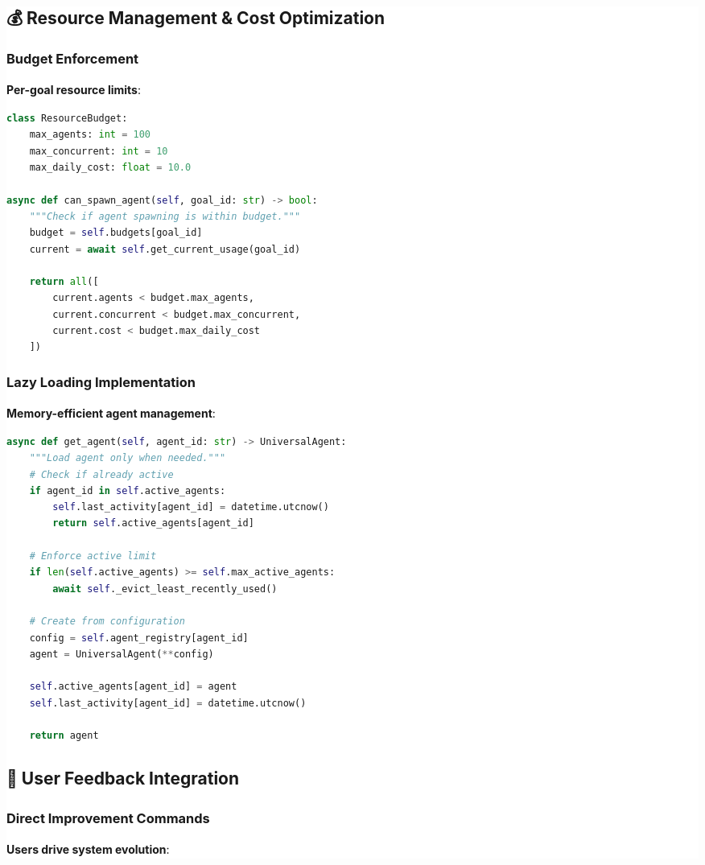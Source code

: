 ## 💰 Resource Management & Cost Optimization

### Budget Enforcement
**Per-goal resource limits**:

```python
class ResourceBudget:
    max_agents: int = 100
    max_concurrent: int = 10
    max_daily_cost: float = 10.0
    
async def can_spawn_agent(self, goal_id: str) -> bool:
    """Check if agent spawning is within budget."""
    budget = self.budgets[goal_id]
    current = await self.get_current_usage(goal_id)
    
    return all([
        current.agents < budget.max_agents,
        current.concurrent < budget.max_concurrent,
        current.cost < budget.max_daily_cost
    ])
```

### Lazy Loading Implementation
**Memory-efficient agent management**:

```python
async def get_agent(self, agent_id: str) -> UniversalAgent:
    """Load agent only when needed."""
    # Check if already active
    if agent_id in self.active_agents:
        self.last_activity[agent_id] = datetime.utcnow()
        return self.active_agents[agent_id]
    
    # Enforce active limit
    if len(self.active_agents) >= self.max_active_agents:
        await self._evict_least_recently_used()
    
    # Create from configuration
    config = self.agent_registry[agent_id]
    agent = UniversalAgent(**config)
    
    self.active_agents[agent_id] = agent
    self.last_activity[agent_id] = datetime.utcnow()
    
    return agent
```

## 🎯 User Feedback Integration

### Direct Improvement Commands
**Users drive system evolution**:
